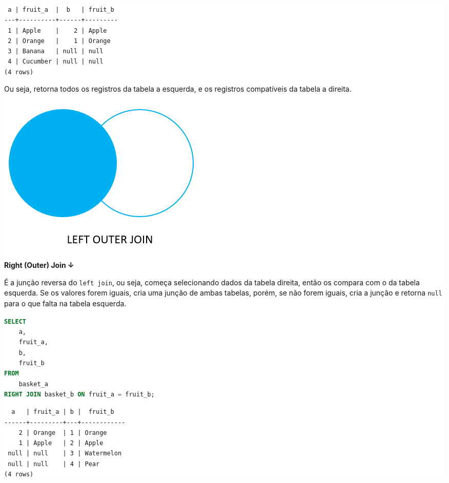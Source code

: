 ```
 a | fruit_a  |  b   | fruit_b
---+----------+------+---------
 1 | Apple    |    2 | Apple
 2 | Orange   |    1 | Orange
 3 | Banana   | null | null
 4 | Cucumber | null | null
(4 rows)
```

Ou seja, retorna todos os registros da tabela a esquerda, e os registros compatíveis da tabela a direita.

![alt text](imgs/PostgreSQL-Join-Left-Join.png)

**Right (Outer) Join ↓**

É a junção reversa do `left join`, ou seja, começa selecionando dados da tabela direita, então os compara com o da tabela esquerda. Se os valores forem iguais, cria uma junção de ambas tabelas, porém, se não forem iguais, cria a junção e retorna `null` para o que falta na tabela esquerda.

```sql
SELECT
    a,
    fruit_a,
    b,
    fruit_b
FROM
    basket_a
RIGHT JOIN basket_b ON fruit_a = fruit_b;
```

```
  a   | fruit_a | b |  fruit_b
------+---------+---+------------
    2 | Orange  | 1 | Orange
    1 | Apple   | 2 | Apple
 null | null    | 3 | Watermelon
 null | null    | 4 | Pear
(4 rows)
```
